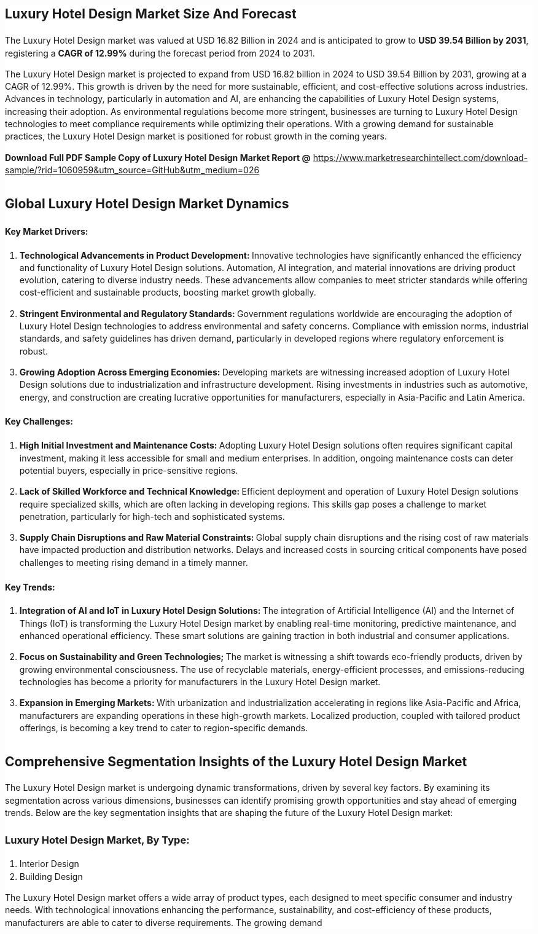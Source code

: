 <h2>Luxury Hotel Design Market Size And Forecast</h2><p>The Luxury Hotel Design market was valued at USD 16.82 Billion in 2024 and is anticipated to grow to <strong>USD 39.54 Billion by 2031</strong>, registering a <strong>CAGR of 12.99%</strong> during the forecast period from 2024 to 2031.</p><p>The Luxury Hotel Design market is projected to expand from USD 16.82 billion in 2024 to USD 39.54 Billion by 2031, growing at a CAGR of 12.99%. This growth is driven by the need for more sustainable, efficient, and cost-effective solutions across industries. Advances in technology, particularly in automation and AI, are enhancing the capabilities of Luxury Hotel Design systems, increasing their adoption. As environmental regulations become more stringent, businesses are turning to Luxury Hotel Design technologies to meet compliance requirements while optimizing their operations. With a growing demand for sustainable practices, the Luxury Hotel Design market is positioned for robust growth in the coming years.</p><p><strong>Download Full PDF Sample Copy of Luxury Hotel Design Market Report @</strong>&nbsp;<a href="https://www.marketresearchintellect.com/download-sample/?rid=1060959&amp;utm_source=GitHub&amp;utm_medium=026">https://www.marketresearchintellect.com/download-sample/?rid=1060959&amp;utm_source=GitHub&amp;utm_medium=026</a></p><h2>Global Luxury Hotel Design Market Dynamics</h2><h4><strong>Key Market Drivers:</strong></h4><ol><li><p><strong>Technological Advancements in Product Development:&nbsp;</strong>Innovative technologies have significantly enhanced the efficiency and functionality of Luxury Hotel Design solutions. Automation, AI integration, and material innovations are driving product evolution, catering to diverse industry needs. These advancements allow companies to meet stricter standards while offering cost-efficient and sustainable products, boosting market growth globally.</p></li><li><p><strong>Stringent Environmental and Regulatory Standards:&nbsp;</strong>Government regulations worldwide are encouraging the adoption of Luxury Hotel Design technologies to address environmental and safety concerns. Compliance with emission norms, industrial standards, and safety guidelines has driven demand, particularly in developed regions where regulatory enforcement is robust.</p></li><li><p><strong>Growing Adoption Across Emerging Economies:&nbsp;</strong>Developing markets are witnessing increased adoption of Luxury Hotel Design solutions due to industrialization and infrastructure development. Rising investments in industries such as automotive, energy, and construction are creating lucrative opportunities for manufacturers, especially in Asia-Pacific and Latin America.</p></li></ol><h4><strong>Key Challenges:</strong></h4><ol><li><p><strong>High Initial Investment and Maintenance Costs:&nbsp;</strong>Adopting Luxury Hotel Design solutions often requires significant capital investment, making it less accessible for small and medium enterprises. In addition, ongoing maintenance costs can deter potential buyers, especially in price-sensitive regions.</p></li><li><p><strong>Lack of Skilled Workforce and Technical Knowledge:&nbsp;</strong>Efficient deployment and operation of Luxury Hotel Design solutions require specialized skills, which are often lacking in developing regions. This skills gap poses a challenge to market penetration, particularly for high-tech and sophisticated systems.</p></li><li><p><strong>Supply Chain Disruptions and Raw Material Constraints:&nbsp;</strong>Global supply chain disruptions and the rising cost of raw materials have impacted production and distribution networks. Delays and increased costs in sourcing critical components have posed challenges to meeting rising demand in a timely manner.</p></li></ol><h4><strong>Key Trends:</strong></h4><ol><li><p><strong>Integration of AI and IoT in Luxury Hotel Design Solutions:&nbsp;</strong>The integration of Artificial Intelligence (AI) and the Internet of Things (IoT) is transforming the Luxury Hotel Design market by enabling real-time monitoring, predictive maintenance, and enhanced operational efficiency. These smart solutions are gaining traction in both industrial and consumer applications.</p></li><li><p><strong>Focus on Sustainability and Green Technologies;&nbsp;</strong>The market is witnessing a shift towards eco-friendly products, driven by growing environmental consciousness. The use of recyclable materials, energy-efficient processes, and emissions-reducing technologies has become a priority for manufacturers in the Luxury Hotel Design market.</p></li><li><p><strong>Expansion in Emerging Markets:&nbsp;</strong>With urbanization and industrialization accelerating in regions like Asia-Pacific and Africa, manufacturers are expanding operations in these high-growth markets. Localized production, coupled with tailored product offerings, is becoming a key trend to cater to region-specific demands.</p></li></ol><div class="article-main__content" data-test-id="publishing-text-block"><h2>Comprehensive Segmentation Insights of the Luxury Hotel Design Market</h2><p>The Luxury Hotel Design market is undergoing dynamic transformations, driven by several key factors. By examining its segmentation across various dimensions, businesses can identify promising growth opportunities and stay ahead of emerging trends. Below are the key segmentation insights that are shaping the future of the Luxury Hotel Design market:</p><h3><strong>Luxury Hotel Design Market, By Type:<br /></strong></h3><ol><li>Interior Design<li> Building Design</li></ol><p>The Luxury Hotel Design market offers a wide array of product types, each designed to meet specific consumer and industry needs. With technological innovations enhancing the performance, sustainability, and cost-efficiency of these products, manufacturers are able to cater to diverse requirements. The growing demand